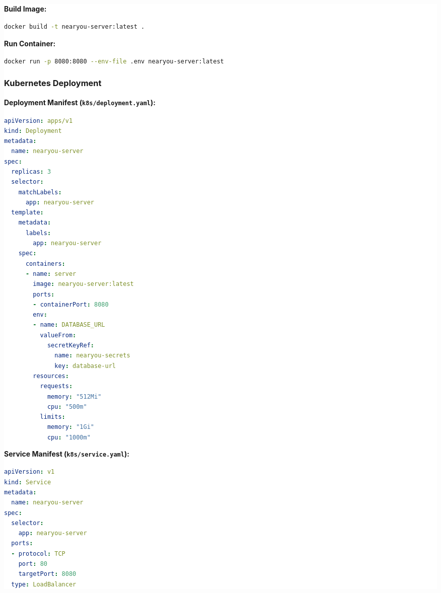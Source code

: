 **Build Image:**
```bash
docker build -t nearyou-server:latest .
```

**Run Container:**
```bash
docker run -p 8080:8080 --env-file .env nearyou-server:latest
```

### Kubernetes Deployment

**Deployment Manifest (`k8s/deployment.yaml`):**
```yaml
apiVersion: apps/v1
kind: Deployment
metadata:
  name: nearyou-server
spec:
  replicas: 3
  selector:
    matchLabels:
      app: nearyou-server
  template:
    metadata:
      labels:
        app: nearyou-server
    spec:
      containers:
      - name: server
        image: nearyou-server:latest
        ports:
        - containerPort: 8080
        env:
        - name: DATABASE_URL
          valueFrom:
            secretKeyRef:
              name: nearyou-secrets
              key: database-url
        resources:
          requests:
            memory: "512Mi"
            cpu: "500m"
          limits:
            memory: "1Gi"
            cpu: "1000m"
```

**Service Manifest (`k8s/service.yaml`):**
```yaml
apiVersion: v1
kind: Service
metadata:
  name: nearyou-server
spec:
  selector:
    app: nearyou-server
  ports:
  - protocol: TCP
    port: 80
    targetPort: 8080
  type: LoadBalancer
```
